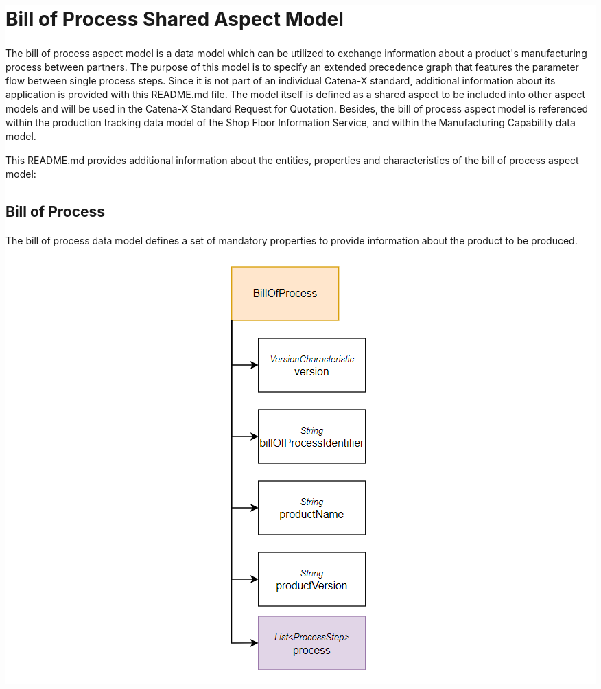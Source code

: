 # Bill of Process Shared Aspect Model

The bill of process aspect model is a data model which can be utilized to exchange information about a product's manufacturing process between partners.
The purpose of this model is to specify an extended precedence graph that features the parameter flow between single process steps.
Since it is not part of an individual Catena-X standard, additional information about its application is provided with this README.md file.
The model itself is defined as a shared aspect to be included into other aspect models and will be used in the Catena-X Standard Request for Quotation.
Besides, the bill of process aspect model is referenced within the production tracking data model of the Shop Floor Information Service,
and within the Manufacturing Capability data model.

This README.md provides additional information about the entities, properties and characteristics of the bill of process aspect model:


## Bill of Process

The bill of process data model defines a set of mandatory properties to provide information about the product to be produced. 

<p align="center">
    <img src="images/img.png">
</p>

